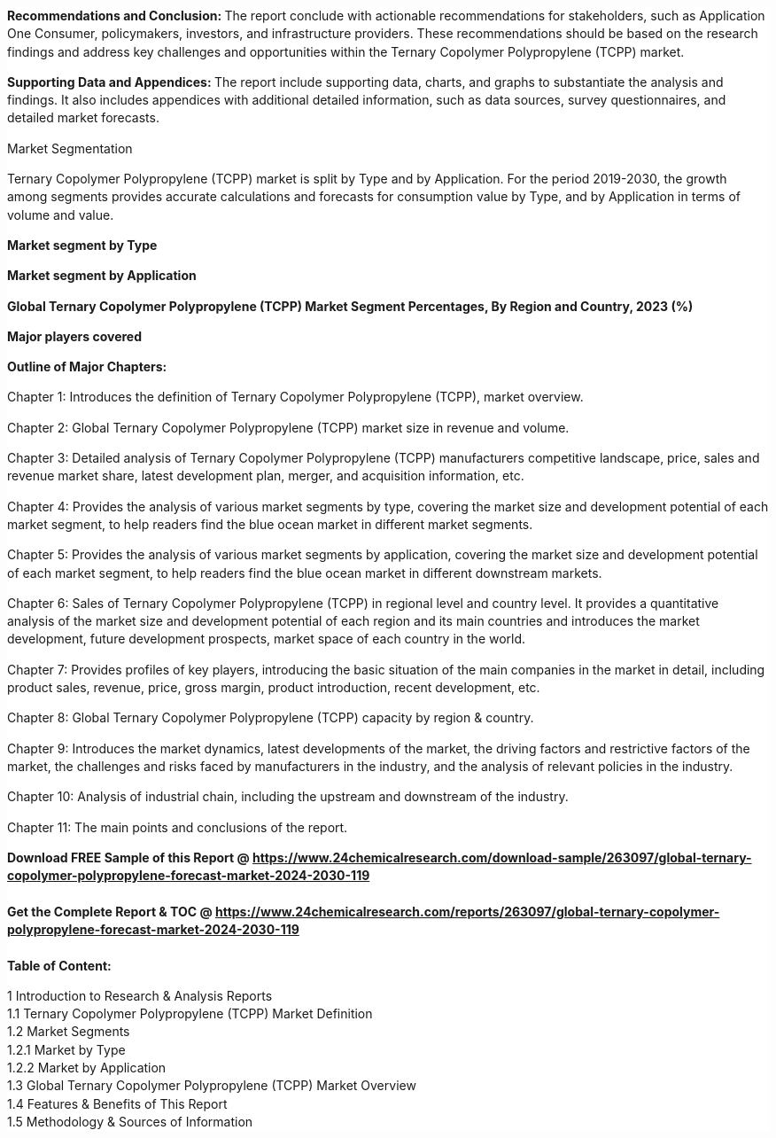 <strong>Recommendations and Conclusion: </strong>The report conclude with actionable recommendations for stakeholders, such as Application One Consumer, policymakers, investors, and infrastructure providers. These recommendations should be based on the research findings and address key challenges and opportunities within the Ternary Copolymer Polypropylene (TCPP) market.</p><p>
<strong>Supporting Data and Appendices: </strong>The report include supporting data, charts, and graphs to substantiate the analysis and findings. It also includes appendices with additional detailed information, such as data sources, survey questionnaires, and detailed market forecasts.</p><p>
Market Segmentation</p><p>
Ternary Copolymer Polypropylene (TCPP) market is split by Type and by Application. For the period 2019-2030, the growth among segments provides accurate calculations and forecasts for consumption value by Type, and by Application in terms of volume and value.</p><p>
<strong>Market segment by Type</strong></p><p>
</p><p>
</p><p><strong>Market segment by Application</strong></p><p>
</p><p>
</p><p><strong>Global Ternary Copolymer Polypropylene (TCPP) Market Segment Percentages, By Region and Country, 2023 (%)</strong></p><p>
</p><p>
</p><p><strong>Major players covered</strong></p><p>
</p><p>
</p><p><strong>Outline of Major Chapters:</strong></p><p>
Chapter 1: Introduces the definition of Ternary Copolymer Polypropylene (TCPP), market overview.</p><p>
Chapter 2: Global Ternary Copolymer Polypropylene (TCPP) market size in revenue and volume.</p><p>
Chapter 3: Detailed analysis of Ternary Copolymer Polypropylene (TCPP) manufacturers competitive landscape, price, sales and revenue market share, latest development plan, merger, and acquisition information, etc.</p><p>
Chapter 4: Provides the analysis of various market segments by type, covering the market size and development potential of each market segment, to help readers find the blue ocean market in different market segments.</p><p>
Chapter 5: Provides the analysis of various market segments by application, covering the market size and development potential of each market segment, to help readers find the blue ocean market in different downstream markets.</p><p>
Chapter 6: Sales of Ternary Copolymer Polypropylene (TCPP) in regional level and country level. It provides a quantitative analysis of the market size and development potential of each region and its main countries and introduces the market development, future development prospects, market space of each country in the world.</p><p>
Chapter 7: Provides profiles of key players, introducing the basic situation of the main companies in the market in detail, including product sales, revenue, price, gross margin, product introduction, recent development, etc.</p><p>
Chapter 8: Global Ternary Copolymer Polypropylene (TCPP) capacity by region &amp; country.</p><p>
Chapter 9: Introduces the market dynamics, latest developments of the market, the driving factors and restrictive factors of the market, the challenges and risks faced by manufacturers in the industry, and the analysis of relevant policies in the industry.</p><p>
Chapter 10: Analysis of industrial chain, including the upstream and downstream of the industry.</p><p>
Chapter 11: The main points and conclusions of the report.</p><div><b>Download FREE Sample of this Report @ 
            <a href="https://www.24chemicalresearch.com/download-sample/263097/global-ternary-copolymer-polypropylene-forecast-market-2024-2030-119">
            https://www.24chemicalresearch.com/download-sample/263097/global-ternary-copolymer-polypropylene-forecast-market-2024-2030-119</a></b></div><br><div><b>Get the Complete Report & TOC @ 
            <a href="https://www.24chemicalresearch.com/reports/263097/global-ternary-copolymer-polypropylene-forecast-market-2024-2030-119">
            https://www.24chemicalresearch.com/reports/263097/global-ternary-copolymer-polypropylene-forecast-market-2024-2030-119</a></b></div><br>
            <b>Table of Content:</b><p>1 Introduction to Research & Analysis Reports<br />
    1.1 Ternary Copolymer Polypropylene (TCPP) Market Definition<br />
    1.2 Market Segments<br />
        1.2.1 Market by Type<br />
        1.2.2 Market by Application<br />
    1.3 Global Ternary Copolymer Polypropylene (TCPP) Market Overview<br />
    1.4 Features & Benefits of This Report<br />
    1.5 Methodology & Sources of Information<br />